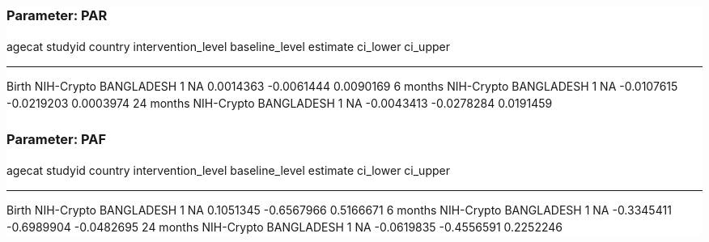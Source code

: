 
### Parameter: PAR


agecat      studyid      country      intervention_level   baseline_level      estimate     ci_lower    ci_upper
----------  -----------  -----------  -------------------  ---------------  -----------  -----------  ----------
Birth       NIH-Crypto   BANGLADESH   1                    NA                 0.0014363   -0.0061444   0.0090169
6 months    NIH-Crypto   BANGLADESH   1                    NA                -0.0107615   -0.0219203   0.0003974
24 months   NIH-Crypto   BANGLADESH   1                    NA                -0.0043413   -0.0278284   0.0191459


### Parameter: PAF


agecat      studyid      country      intervention_level   baseline_level      estimate     ci_lower     ci_upper
----------  -----------  -----------  -------------------  ---------------  -----------  -----------  -----------
Birth       NIH-Crypto   BANGLADESH   1                    NA                 0.1051345   -0.6567966    0.5166671
6 months    NIH-Crypto   BANGLADESH   1                    NA                -0.3345411   -0.6989904   -0.0482695
24 months   NIH-Crypto   BANGLADESH   1                    NA                -0.0619835   -0.4556591    0.2252246
